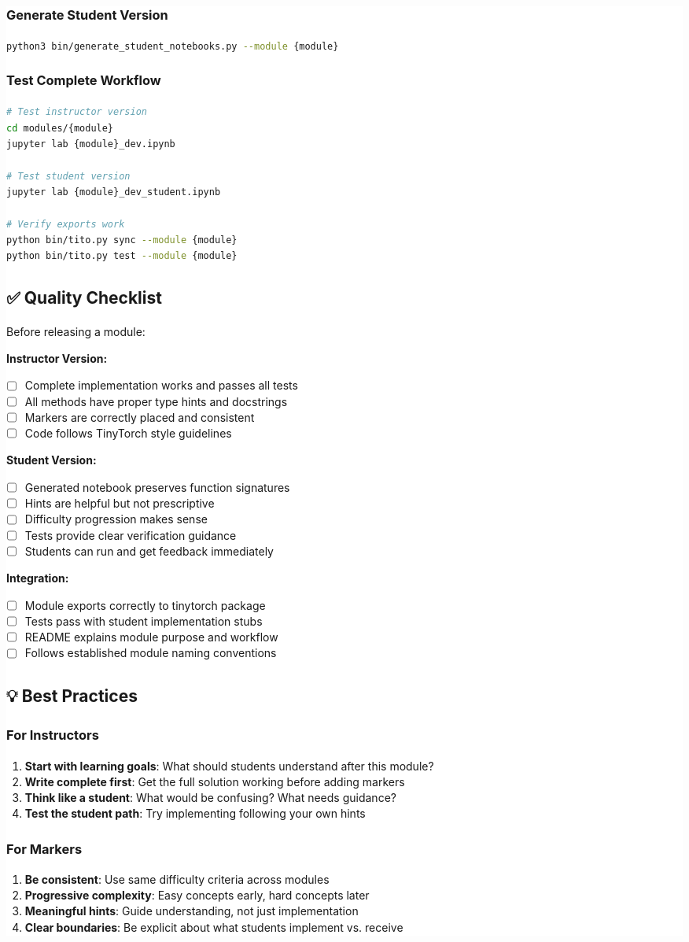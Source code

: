 ### Generate Student Version
```bash
python3 bin/generate_student_notebooks.py --module {module}
```

### Test Complete Workflow
```bash
# Test instructor version
cd modules/{module}
jupyter lab {module}_dev.ipynb

# Test student version  
jupyter lab {module}_dev_student.ipynb

# Verify exports work
python bin/tito.py sync --module {module}
python bin/tito.py test --module {module}
```

## ✅ Quality Checklist

Before releasing a module:

**Instructor Version:**
- [ ] Complete implementation works and passes all tests
- [ ] All methods have proper type hints and docstrings
- [ ] Markers are correctly placed and consistent
- [ ] Code follows TinyTorch style guidelines

**Student Version:**
- [ ] Generated notebook preserves function signatures
- [ ] Hints are helpful but not prescriptive
- [ ] Difficulty progression makes sense
- [ ] Tests provide clear verification guidance
- [ ] Students can run and get feedback immediately

**Integration:**
- [ ] Module exports correctly to tinytorch package
- [ ] Tests pass with student implementation stubs
- [ ] README explains module purpose and workflow
- [ ] Follows established module naming conventions

## 💡 Best Practices

### For Instructors
1. **Start with learning goals**: What should students understand after this module?
2. **Write complete first**: Get the full solution working before adding markers
3. **Think like a student**: What would be confusing? What needs guidance?
4. **Test the student path**: Try implementing following your own hints

### For Markers
1. **Be consistent**: Use same difficulty criteria across modules
2. **Progressive complexity**: Easy concepts early, hard concepts later  
3. **Meaningful hints**: Guide understanding, not just implementation
4. **Clear boundaries**: Be explicit about what students implement vs. receive
